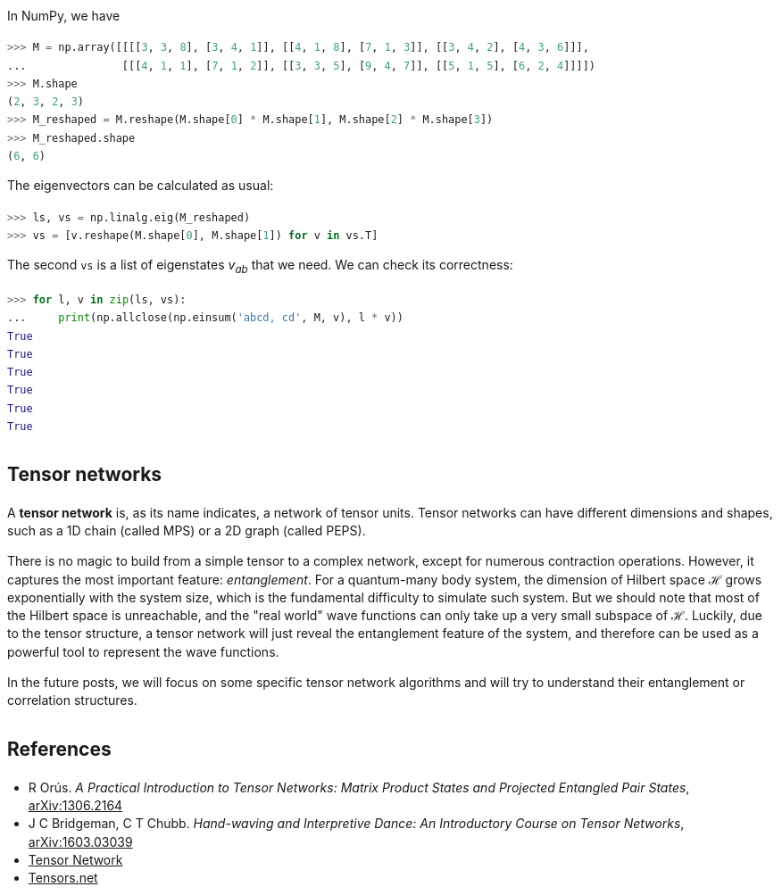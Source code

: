 In NumPy, we have

```py
>>> M = np.array([[[[3, 3, 8], [3, 4, 1]], [[4, 1, 8], [7, 1, 3]], [[3, 4, 2], [4, 3, 6]]],
...               [[[4, 1, 1], [7, 1, 2]], [[3, 3, 5], [9, 4, 7]], [[5, 1, 5], [6, 2, 4]]]])
>>> M.shape
(2, 3, 2, 3)
>>> M_reshaped = M.reshape(M.shape[0] * M.shape[1], M.shape[2] * M.shape[3])
>>> M_reshaped.shape
(6, 6)
```

The eigenvectors can be calculated as usual:

```py
>>> ls, vs = np.linalg.eig(M_reshaped)
>>> vs = [v.reshape(M.shape[0], M.shape[1]) for v in vs.T]
```

The second `vs` is a list of eigenstates $v_{ab}$ that we need. We can check its correctness:

```py
>>> for l, v in zip(ls, vs):
...     print(np.allclose(np.einsum('abcd, cd', M, v), l * v))
True
True
True
True
True
True
```

## Tensor networks

A **tensor network** is, as its name indicates, a network of tensor units. Tensor networks can have different dimensions and shapes, such as a 1D chain (called MPS) or a 2D graph (called PEPS).

There is no magic to build from a simple tensor to a complex network, except for numerous contraction operations. However, it captures the most important feature: *entanglement*. For a quantum-many body system, the dimension of Hilbert space $\mathcal{H}$ grows exponentially with the system size, which is the fundamental difficulty to simulate such system. But we should note that most of the Hilbert space is unreachable, and the "real world" wave functions can only take up a very small subspace of $\mathcal{H}$. Luckily, due to the tensor structure, a tensor network will just reveal the entanglement feature of the system, and therefore can be used as a powerful tool to represent the wave functions.

In the future posts, we will focus on some specific tensor network algorithms and will try to understand their entanglement or correlation structures.

## References

- R Orús. *A Practical Introduction to Tensor Networks: Matrix Product States and Projected Entangled Pair States*, [arXiv:1306.2164](https://arxiv.org/abs/1306.2164)
- J C Bridgeman, C T Chubb. *Hand-waving and Interpretive Dance: An Introductory Course on Tensor Networks*, [arXiv:1603.03039](https://arxiv.org/abs/1603.03039)
- [Tensor Network](https://tensornetwork.org/)
- [Tensors.net](https://www.tensors.net/)

